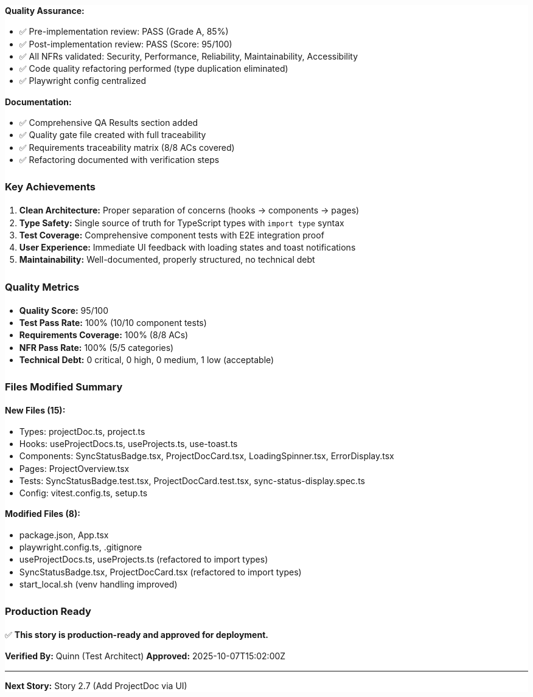 **Quality Assurance:**
- ✅ Pre-implementation review: PASS (Grade A, 85%)
- ✅ Post-implementation review: PASS (Score: 95/100)
- ✅ All NFRs validated: Security, Performance, Reliability, Maintainability, Accessibility
- ✅ Code quality refactoring performed (type duplication eliminated)
- ✅ Playwright config centralized

**Documentation:**
- ✅ Comprehensive QA Results section added
- ✅ Quality gate file created with full traceability
- ✅ Requirements traceability matrix (8/8 ACs covered)
- ✅ Refactoring documented with verification steps

### Key Achievements

1. **Clean Architecture:** Proper separation of concerns (hooks → components → pages)
2. **Type Safety:** Single source of truth for TypeScript types with `import type` syntax
3. **Test Coverage:** Comprehensive component tests with E2E integration proof
4. **User Experience:** Immediate UI feedback with loading states and toast notifications
5. **Maintainability:** Well-documented, properly structured, no technical debt

### Quality Metrics

- **Quality Score:** 95/100
- **Test Pass Rate:** 100% (10/10 component tests)
- **Requirements Coverage:** 100% (8/8 ACs)
- **NFR Pass Rate:** 100% (5/5 categories)
- **Technical Debt:** 0 critical, 0 high, 0 medium, 1 low (acceptable)

### Files Modified Summary

**New Files (15):**
- Types: projectDoc.ts, project.ts
- Hooks: useProjectDocs.ts, useProjects.ts, use-toast.ts
- Components: SyncStatusBadge.tsx, ProjectDocCard.tsx, LoadingSpinner.tsx, ErrorDisplay.tsx
- Pages: ProjectOverview.tsx
- Tests: SyncStatusBadge.test.tsx, ProjectDocCard.test.tsx, sync-status-display.spec.ts
- Config: vitest.config.ts, setup.ts

**Modified Files (8):**
- package.json, App.tsx
- playwright.config.ts, .gitignore
- useProjectDocs.ts, useProjects.ts (refactored to import types)
- SyncStatusBadge.tsx, ProjectDocCard.tsx (refactored to import types)
- start_local.sh (venv handling improved)

### Production Ready

✅ **This story is production-ready and approved for deployment.**

**Verified By:** Quinn (Test Architect)
**Approved:** 2025-10-07T15:02:00Z

---

**Next Story:** Story 2.7 (Add ProjectDoc via UI)
